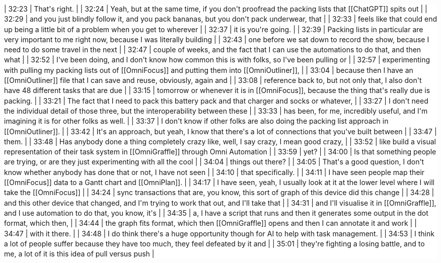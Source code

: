 | 32:23      | That's right.                                                                                                       |
| 32:24      | Yeah, but at the same time, if you don't proofread the packing lists that [[ChatGPT]] spits out                     |
| 32:29      | and you just blindly follow it, and you pack bananas, but you don't pack underwear, that                            |
| 32:33      | feels like that could end up being a little bit of a problem when you get to wherever                               |
| 32:37      | it is you're going.                                                                                                 |
| 32:39      | Packing lists in particular are very important to me right now, because I was literally building                    |
| 32:43      | one before we sat down to record the show, because I need to do some travel in the next                             |
| 32:47      | couple of weeks, and the fact that I can use the automations to do that, and then what                              |
| 32:52      | I've been doing, and I don't know how common this is with folks, so I've been pulling or                            |
| 32:57      | experimenting with pulling my packing lists out of [[OmniFocus]] and putting them into [[OmniOutliner]],            |
| 33:04      | because then I have an [[OmniOutliner]] file that I can save and reuse, obviously, again and                        |
| 33:08      | reference back to, but not only that, I also don't have 48 different tasks that are due                             |
| 33:15      | tomorrow or whenever it is in [[OmniFocus]], because the thing that's really due is packing.                        |
| 33:21      | The fact that I need to pack this battery pack and that charger and socks or whatever,                              |
| 33:27      | I don't need the individual detail of those three, but the interoperability between these                           |
| 33:33      | has been, for me, incredibly useful, and I'm imagining it is for other folks as well.                               |
| 33:37      | I don't know if other folks are also doing the packing list approach in [[OmniOutliner]].                           |
| 33:42      | It's an approach, but yeah, I know that there's a lot of connections that you've built between                      |
| 33:47      | them.                                                                                                               |
| 33:48      | Has anybody done a thing completely crazy like, well, I say crazy, I mean good crazy,                               |
| 33:52      | like build a visual representation of their task system in [[OmniGraffle]] through Omni Automation                  |
| 33:59      | yet?                                                                                                                |
| 34:00      | Is that something people are trying, or are they just experimenting with all the cool                               |
| 34:04      | things out there?                                                                                                   |
| 34:05      | That's a good question, I don't know whether anybody has done that or not, I have not seen                          |
| 34:10      | that specifically.                                                                                                  |
| 34:11      | I have seen people map their [[OmniFocus]] data to a Gantt chart and [[OmniPlan]].                                  |
| 34:17      | I have seen, yeah, I usually look at it at the lower level where I will take the [[OmniFocus]]                      |
| 34:24      | sync transactions that are, you know, this sort of graph of this device did this change                             |
| 34:28      | and this other device that changed, and I'm trying to work that out, and I'll take that                             |
| 34:31      | and I'll visualise it in [[OmniGraffle]], and I use automation to do that, you know, it's                           |
| 34:35      | a, I have a script that runs and then it generates some output in the dot format, which then,                       |
| 34:44      | the graph fits format, which then [[OmniGraffle]] opens and then I can annotate it and work                         |
| 34:47      | with it there.                                                                                                      |
| 34:48      | I do think there's a huge opportunity though for AI to help with task management.                                   |
| 34:53      | I think a lot of people suffer because they have too much, they feel defeated by it and                             |
| 35:01      | they're fighting a losing battle, and to me, a lot of it is this idea of pull versus push                           |